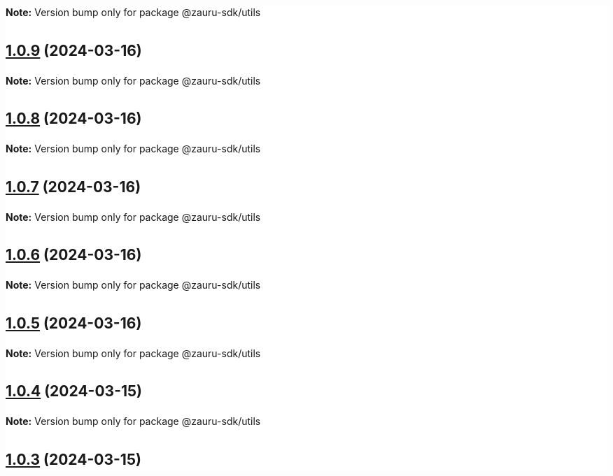 **Note:** Version bump only for package @zauru-sdk/utils





## [1.0.9](https://github.com/intuitiva/zauru-typescript-sdk/compare/v1.0.8...v1.0.9) (2024-03-16)

**Note:** Version bump only for package @zauru-sdk/utils





## [1.0.8](https://github.com/intuitiva/zauru-typescript-sdk/compare/v1.0.7...v1.0.8) (2024-03-16)

**Note:** Version bump only for package @zauru-sdk/utils





## [1.0.7](https://github.com/intuitiva/zauru-typescript-sdk/compare/v1.0.6...v1.0.7) (2024-03-16)

**Note:** Version bump only for package @zauru-sdk/utils





## [1.0.6](https://github.com/intuitiva/zauru-typescript-sdk/compare/v1.0.5...v1.0.6) (2024-03-16)

**Note:** Version bump only for package @zauru-sdk/utils





## [1.0.5](https://github.com/intuitiva/zauru-typescript-sdk/compare/v1.0.4...v1.0.5) (2024-03-16)

**Note:** Version bump only for package @zauru-sdk/utils





## [1.0.4](https://github.com/intuitiva/zauru-typescript-sdk/compare/v1.0.3...v1.0.4) (2024-03-15)

**Note:** Version bump only for package @zauru-sdk/utils





## [1.0.3](https://github.com/intuitiva/zauru-typescript-sdk/compare/v1.0.2...v1.0.3) (2024-03-15)
